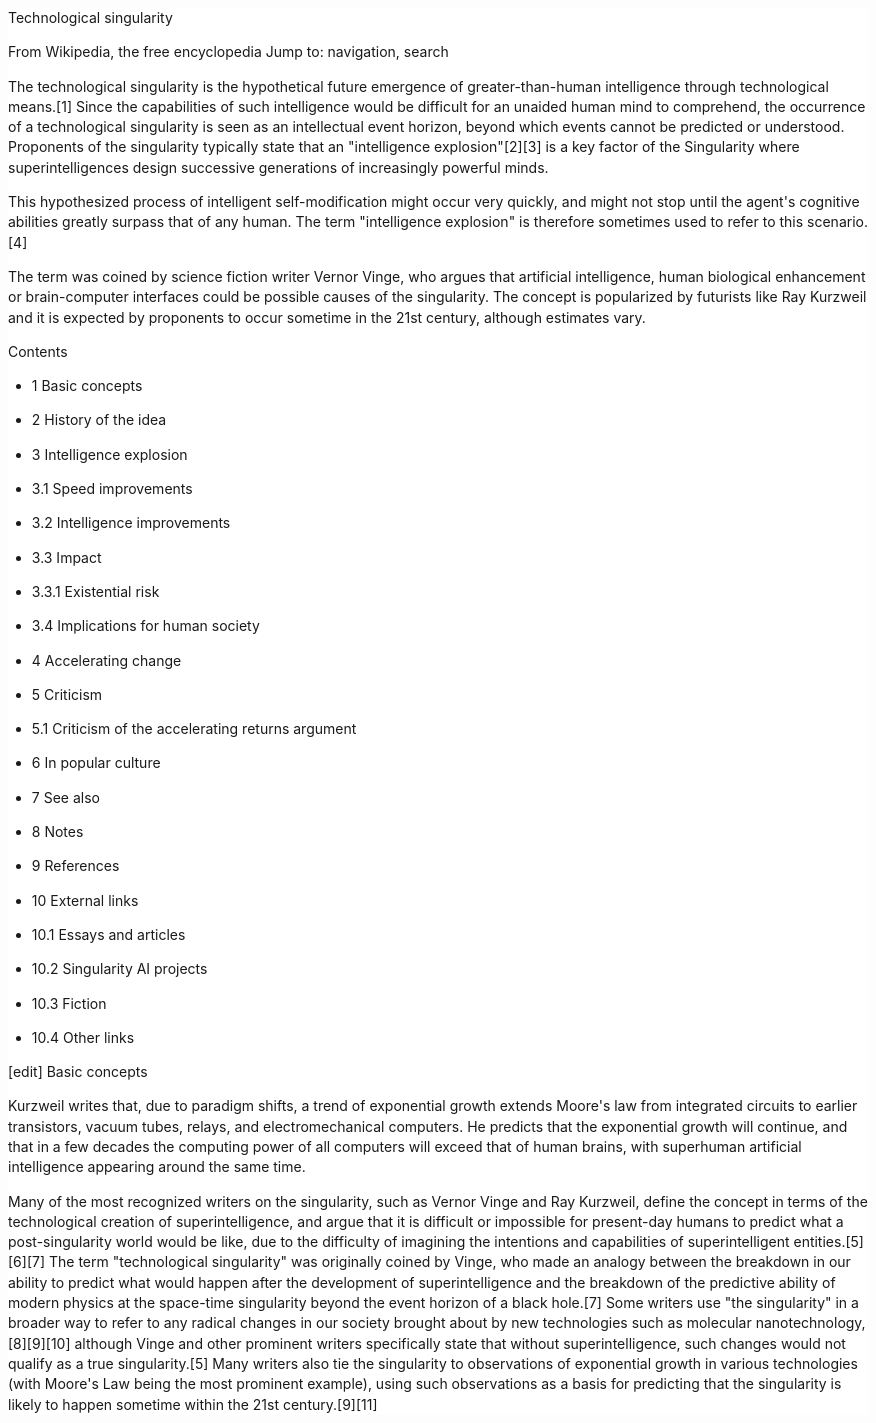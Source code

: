 Technological singularity

From Wikipedia, the free encyclopedia Jump to: navigation, search

The technological singularity is the hypothetical future emergence of greater-than-human intelligence through technological means.[1] Since the capabilities of such intelligence would be difficult for an unaided human mind to comprehend, the occurrence of a technological singularity is seen as an intellectual event horizon, beyond which events cannot be predicted or understood. Proponents of the singularity typically state that an "intelligence explosion"[2][3] is a key factor of the Singularity where superintelligences design successive generations of increasingly powerful minds.

This hypothesized process of intelligent self-modification might occur very quickly, and might not stop until the agent's cognitive abilities greatly surpass that of any human. The term "intelligence explosion" is therefore sometimes used to refer to this scenario.[4]

The term was coined by science fiction writer Vernor Vinge, who argues that artificial intelligence, human biological enhancement or brain-computer interfaces could be possible causes of the singularity. The concept is popularized by futurists like Ray Kurzweil and it is expected by proponents to occur sometime in the 21st century, although estimates vary.

Contents

* 1 Basic concepts
* 2 History of the idea
* 3 Intelligence explosion
* 3.1 Speed improvements
* 3.2 Intelligence improvements
* 3.3 Impact
* 3.3.1 Existential risk

* 3.4 Implications for human society

* 4 Accelerating change
* 5 Criticism
* 5.1 Criticism of the accelerating returns argument

* 6 In popular culture
* 7 See also
* 8 Notes
* 9 References
* 10 External links
* 10.1 Essays and articles
* 10.2 Singularity AI projects
* 10.3 Fiction
* 10.4 Other links

[edit] Basic concepts

Kurzweil writes that, due to paradigm shifts, a trend of exponential growth extends Moore's law from integrated circuits to earlier transistors, vacuum tubes, relays, and electromechanical computers. He predicts that the exponential growth will continue, and that in a few decades the computing power of all computers will exceed that of human brains, with superhuman artificial intelligence appearing around the same time.

Many of the most recognized writers on the singularity, such as Vernor Vinge and Ray Kurzweil, define the concept in terms of the technological creation of superintelligence, and argue that it is difficult or impossible for present-day humans to predict what a post-singularity world would be like, due to the difficulty of imagining the intentions and capabilities of superintelligent entities.[5][6][7] The term "technological singularity" was originally coined by Vinge, who made an analogy between the breakdown in our ability to predict what would happen after the development of superintelligence and the breakdown of the predictive ability of modern physics at the space-time singularity beyond the event horizon of a black hole.[7] Some writers use "the singularity" in a broader way to refer to any radical changes in our society brought about by new technologies such as molecular nanotechnology,[8][9][10] although Vinge and other prominent writers specifically state that without superintelligence, such changes would not qualify as a true singularity.[5] Many writers also tie the singularity to observations of exponential growth in various technologies (with Moore's Law being the most prominent example), using such observations as a basis for predicting that the singularity is likely to happen sometime within the 21st century.[9][11]
